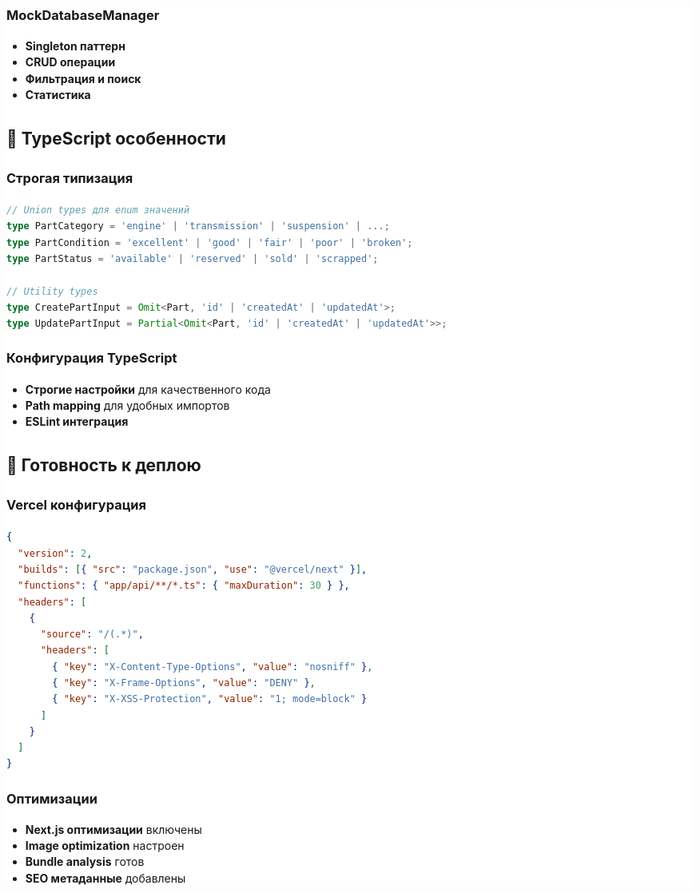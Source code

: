 ### MockDatabaseManager
- **Singleton паттерн**
- **CRUD операции**
- **Фильтрация и поиск**
- **Статистика**

## 🎯 TypeScript особенности

### Строгая типизация
```typescript
// Union types для enum значений
type PartCategory = 'engine' | 'transmission' | 'suspension' | ...;
type PartCondition = 'excellent' | 'good' | 'fair' | 'poor' | 'broken';
type PartStatus = 'available' | 'reserved' | 'sold' | 'scrapped';

// Utility types
type CreatePartInput = Omit<Part, 'id' | 'createdAt' | 'updatedAt'>;
type UpdatePartInput = Partial<Omit<Part, 'id' | 'createdAt' | 'updatedAt'>>;
```

### Конфигурация TypeScript
- **Строгие настройки** для качественного кода
- **Path mapping** для удобных импортов
- **ESLint интеграция**

## 🚀 Готовность к деплою

### Vercel конфигурация
```json
{
  "version": 2,
  "builds": [{ "src": "package.json", "use": "@vercel/next" }],
  "functions": { "app/api/**/*.ts": { "maxDuration": 30 } },
  "headers": [
    {
      "source": "/(.*)",
      "headers": [
        { "key": "X-Content-Type-Options", "value": "nosniff" },
        { "key": "X-Frame-Options", "value": "DENY" },
        { "key": "X-XSS-Protection", "value": "1; mode=block" }
      ]
    }
  ]
}
```

### Оптимизации
- **Next.js оптимизации** включены
- **Image optimization** настроен
- **Bundle analysis** готов
- **SEO метаданные** добавлены
